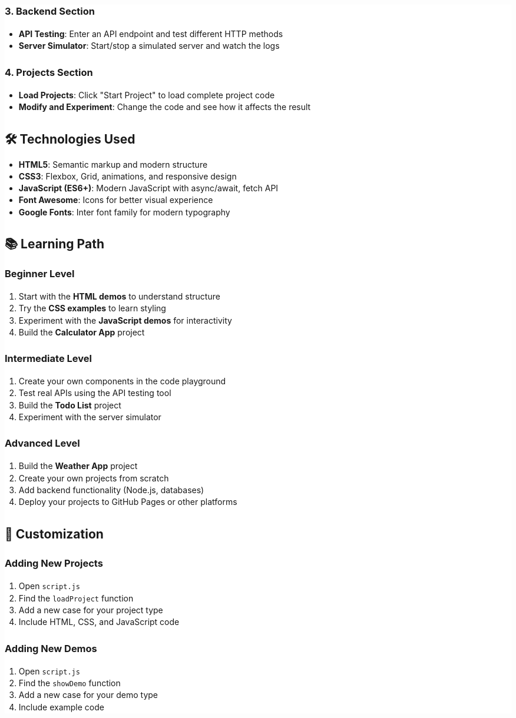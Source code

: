 ### 3. Backend Section
- **API Testing**: Enter an API endpoint and test different HTTP methods
- **Server Simulator**: Start/stop a simulated server and watch the logs

### 4. Projects Section
- **Load Projects**: Click "Start Project" to load complete project code
- **Modify and Experiment**: Change the code and see how it affects the result

## 🛠️ Technologies Used

- **HTML5**: Semantic markup and modern structure
- **CSS3**: Flexbox, Grid, animations, and responsive design
- **JavaScript (ES6+)**: Modern JavaScript with async/await, fetch API
- **Font Awesome**: Icons for better visual experience
- **Google Fonts**: Inter font family for modern typography

## 📚 Learning Path

### Beginner Level
1. Start with the **HTML demos** to understand structure
2. Try the **CSS examples** to learn styling
3. Experiment with the **JavaScript demos** for interactivity
4. Build the **Calculator App** project

### Intermediate Level
1. Create your own components in the code playground
2. Test real APIs using the API testing tool
3. Build the **Todo List** project
4. Experiment with the server simulator

### Advanced Level
1. Build the **Weather App** project
2. Create your own projects from scratch
3. Add backend functionality (Node.js, databases)
4. Deploy your projects to GitHub Pages or other platforms

## 🔧 Customization

### Adding New Projects
1. Open `script.js`
2. Find the `loadProject` function
3. Add a new case for your project type
4. Include HTML, CSS, and JavaScript code

### Adding New Demos
1. Open `script.js`
2. Find the `showDemo` function
3. Add a new case for your demo type
4. Include example code
